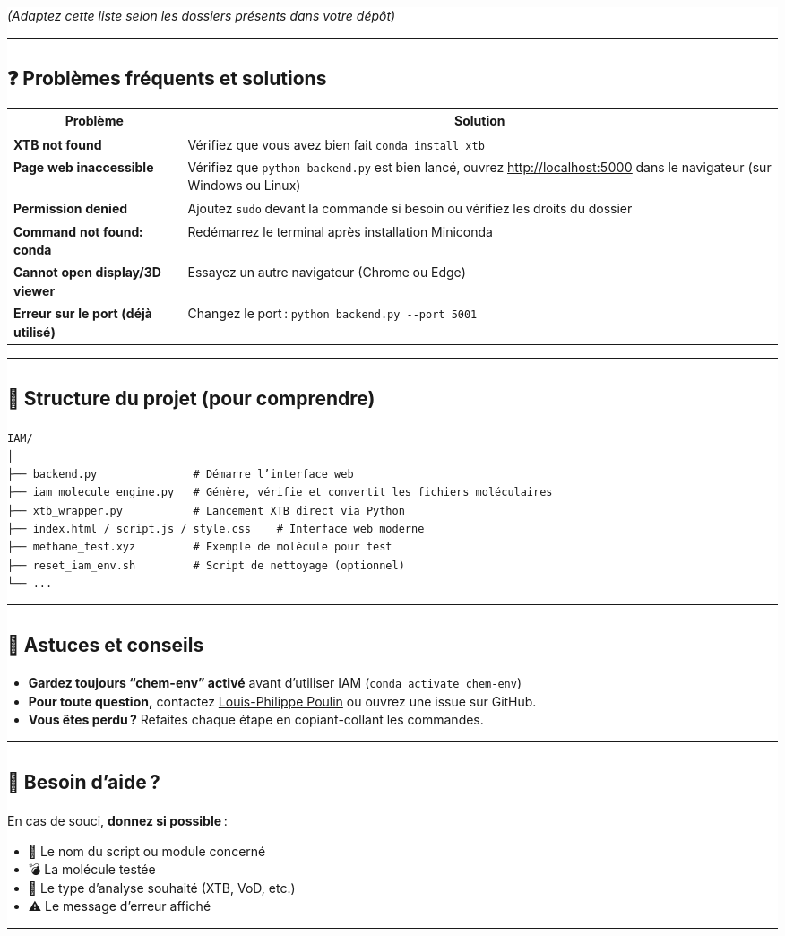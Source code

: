 *(Adaptez cette liste selon les dossiers présents dans votre dépôt)*

---

## ❓ Problèmes fréquents et solutions

| Problème                              | Solution                                                                                                                                         |
| ------------------------------------- | ------------------------------------------------------------------------------------------------------------------------------------------------ |
| **XTB not found**                     | Vérifiez que vous avez bien fait `conda install xtb`                                                                                             |
| **Page web inaccessible**             | Vérifiez que `python backend.py` est bien lancé, ouvrez [http://localhost:5000](http://localhost:5000) dans le navigateur (sur Windows ou Linux) |
| **Permission denied**                 | Ajoutez `sudo` devant la commande si besoin ou vérifiez les droits du dossier                                                                    |
| **Command not found: conda**          | Redémarrez le terminal après installation Miniconda                                                                                              |
| **Cannot open display/3D viewer**     | Essayez un autre navigateur (Chrome ou Edge)                                                                                                     |
| **Erreur sur le port (déjà utilisé)** | Changez le port : `python backend.py --port 5001`                                                                                                |

---

## 📁 Structure du projet (pour comprendre)

```
IAM/
│
├── backend.py               # Démarre l’interface web
├── iam_molecule_engine.py   # Génère, vérifie et convertit les fichiers moléculaires
├── xtb_wrapper.py           # Lancement XTB direct via Python
├── index.html / script.js / style.css    # Interface web moderne
├── methane_test.xyz         # Exemple de molécule pour test
├── reset_iam_env.sh         # Script de nettoyage (optionnel)
└── ...
```

---

## 📝 Astuces et conseils

* **Gardez toujours “chem-env” activé** avant d’utiliser IAM (`conda activate chem-env`)
* **Pour toute question,** contactez [Louis-Philippe Poulin](mailto:votreadresse@exemple.com) ou ouvrez une issue sur GitHub.
* **Vous êtes perdu ?** Refaites chaque étape en copiant-collant les commandes.

---

## 📝 Besoin d’aide ?

En cas de souci, **donnez si possible** :

* 📍 Le nom du script ou module concerné
* 💣 La molécule testée
* 🧪 Le type d’analyse souhaité (XTB, VoD, etc.)
* ⚠️ Le message d’erreur affiché

---